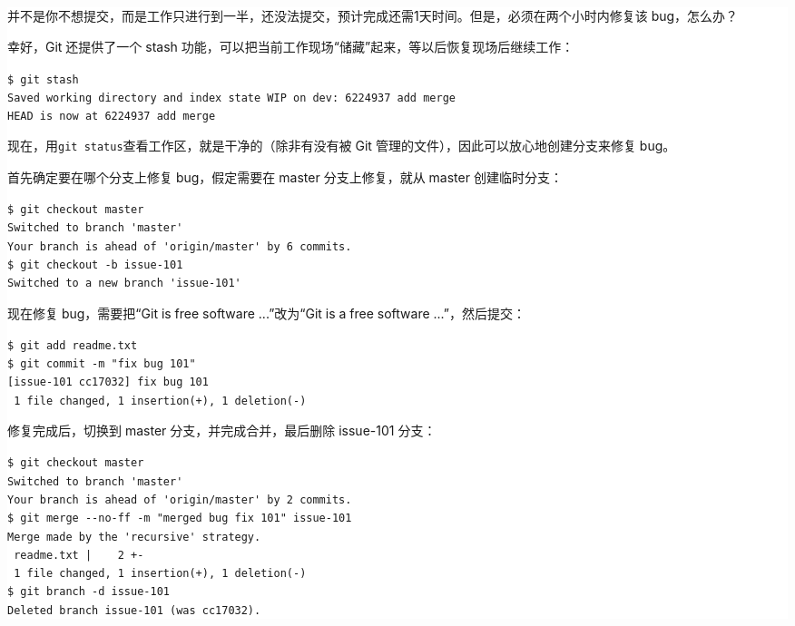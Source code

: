  

并不是你不想提交，而是工作只进行到一半，还没法提交，预计完成还需1天时间。但是，必须在两个小时内修复该 bug，怎么办？

 

幸好，Git 还提供了一个 stash 功能，可以把当前工作现场“储藏”起来，等以后恢复现场后继续工作：

 

```
$ git stash
Saved working directory and index state WIP on dev: 6224937 add merge
HEAD is now at 6224937 add merge
```

 

现在，用`git status`查看工作区，就是干净的（除非有没有被 Git 管理的文件），因此可以放心地创建分支来修复 bug。

 

首先确定要在哪个分支上修复 bug，假定需要在 master 分支上修复，就从 master 创建临时分支：

 

```
$ git checkout master
Switched to branch 'master'
Your branch is ahead of 'origin/master' by 6 commits.
$ git checkout -b issue-101
Switched to a new branch 'issue-101'
```

 

现在修复 bug，需要把“Git is free software ...”改为“Git is a free software ...”，然后提交：

 

```
$ git add readme.txt 
$ git commit -m "fix bug 101"
[issue-101 cc17032] fix bug 101
 1 file changed, 1 insertion(+), 1 deletion(-)
```

 

修复完成后，切换到 master 分支，并完成合并，最后删除 issue-101 分支：

 

```
$ git checkout master
Switched to branch 'master'
Your branch is ahead of 'origin/master' by 2 commits.
$ git merge --no-ff -m "merged bug fix 101" issue-101
Merge made by the 'recursive' strategy.
 readme.txt |    2 +-
 1 file changed, 1 insertion(+), 1 deletion(-)
$ git branch -d issue-101
Deleted branch issue-101 (was cc17032).
```

 

